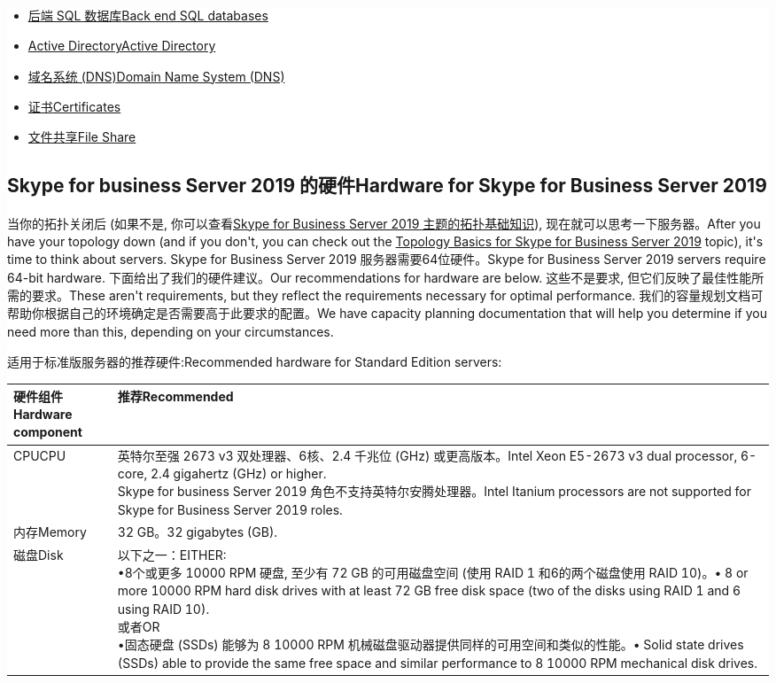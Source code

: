 - [<span data-ttu-id="0a5a5-113">后端 SQL 数据库</span><span class="sxs-lookup"><span data-stu-id="0a5a5-113">Back end SQL databases</span></span>](system-requirements.md#DBs)
  
- [<span data-ttu-id="0a5a5-114">Active Directory</span><span class="sxs-lookup"><span data-stu-id="0a5a5-114">Active Directory</span></span>](system-requirements.md#AD)
  
- [<span data-ttu-id="0a5a5-115">域名系统 (DNS)</span><span class="sxs-lookup"><span data-stu-id="0a5a5-115">Domain Name System (DNS)</span></span>](system-requirements.md#DNS)
  
- [<span data-ttu-id="0a5a5-116">证书</span><span class="sxs-lookup"><span data-stu-id="0a5a5-116">Certificates</span></span>](system-requirements.md#Certs)
  
- [<span data-ttu-id="0a5a5-117">文件共享</span><span class="sxs-lookup"><span data-stu-id="0a5a5-117">File Share</span></span>](system-requirements.md#Fileshare)

  
## <a name="hardware-for-skype-for-business-server-2019"></a><span data-ttu-id="0a5a5-118">Skype for business Server 2019 的硬件</span><span class="sxs-lookup"><span data-stu-id="0a5a5-118">Hardware for Skype for Business Server 2019</span></span>
<span data-ttu-id="0a5a5-119"><a name="Hardware"> </a></span><span class="sxs-lookup"><span data-stu-id="0a5a5-119"></span></span>

<span data-ttu-id="0a5a5-120">当你的拓扑关闭后 (如果不是, 你可以查看[Skype for Business Server 2019 主题的拓扑基础知识](../../SfbServer/plan-your-deployment/topology-basics/topology-basics.md)), 现在就可以思考一下服务器。</span><span class="sxs-lookup"><span data-stu-id="0a5a5-120">After you have your topology down (and if you don't, you can check out the [Topology Basics for Skype for Business Server 2019](../../SfbServer/plan-your-deployment/topology-basics/topology-basics.md) topic), it's time to think about servers.</span></span> <span data-ttu-id="0a5a5-121">Skype for Business Server 2019 服务器需要64位硬件。</span><span class="sxs-lookup"><span data-stu-id="0a5a5-121">Skype for Business Server 2019 servers require 64-bit hardware.</span></span> <span data-ttu-id="0a5a5-122">下面给出了我们的硬件建议。</span><span class="sxs-lookup"><span data-stu-id="0a5a5-122">Our recommendations for hardware are below.</span></span> <span data-ttu-id="0a5a5-123">这些不是要求, 但它们反映了最佳性能所需的要求。</span><span class="sxs-lookup"><span data-stu-id="0a5a5-123">These aren't requirements, but they reflect the requirements necessary for optimal performance.</span></span> <span data-ttu-id="0a5a5-124">我们的容量规划文档可帮助你根据自己的环境确定是否需要高于此要求的配置。</span><span class="sxs-lookup"><span data-stu-id="0a5a5-124">We have capacity planning documentation that will help you determine if you need more than this, depending on your circumstances.</span></span>
  
<span data-ttu-id="0a5a5-125">适用于标准版服务器的推荐硬件:</span><span class="sxs-lookup"><span data-stu-id="0a5a5-125">Recommended hardware for Standard Edition servers:</span></span>

|<span data-ttu-id="0a5a5-126">**硬件组件**</span><span class="sxs-lookup"><span data-stu-id="0a5a5-126">**Hardware component**</span></span>|<span data-ttu-id="0a5a5-127">**推荐**</span><span class="sxs-lookup"><span data-stu-id="0a5a5-127">**Recommended**</span></span>|
|:-----|:-----|
|<span data-ttu-id="0a5a5-128">CPU</span><span class="sxs-lookup"><span data-stu-id="0a5a5-128">CPU</span></span>  <br/> |<span data-ttu-id="0a5a5-129">英特尔至强 2673 v3 双处理器、6核、2.4 千兆位 (GHz) 或更高版本。</span><span class="sxs-lookup"><span data-stu-id="0a5a5-129">Intel Xeon E5-2673 v3 dual processor, 6-core, 2.4 gigahertz (GHz) or higher.</span></span>  <br/> <span data-ttu-id="0a5a5-130">Skype for business Server 2019 角色不支持英特尔安腾处理器。</span><span class="sxs-lookup"><span data-stu-id="0a5a5-130">Intel Itanium processors are not supported for Skype for Business Server 2019 roles.</span></span>  <br/> |
|<span data-ttu-id="0a5a5-131">内存</span><span class="sxs-lookup"><span data-stu-id="0a5a5-131">Memory</span></span>  <br/> |<span data-ttu-id="0a5a5-132">32 GB。</span><span class="sxs-lookup"><span data-stu-id="0a5a5-132">32 gigabytes (GB).</span></span>  <br/> |
|<span data-ttu-id="0a5a5-133">磁盘</span><span class="sxs-lookup"><span data-stu-id="0a5a5-133">Disk</span></span>  <br/> |<span data-ttu-id="0a5a5-134">以下之一：</span><span class="sxs-lookup"><span data-stu-id="0a5a5-134">EITHER:</span></span>  <br/> <span data-ttu-id="0a5a5-135">•8个或更多 10000 RPM 硬盘, 至少有 72 GB 的可用磁盘空间 (使用 RAID 1 和6的两个磁盘使用 RAID 10)。</span><span class="sxs-lookup"><span data-stu-id="0a5a5-135">• 8 or more 10000 RPM hard disk drives with at least 72 GB free disk space (two of the disks using RAID 1 and 6 using RAID 10).</span></span>  <br/> <span data-ttu-id="0a5a5-136">或者</span><span class="sxs-lookup"><span data-stu-id="0a5a5-136">OR</span></span>  <br/> <span data-ttu-id="0a5a5-137">•固态硬盘 (SSDs) 能够为 8 10000 RPM 机械磁盘驱动器提供同样的可用空间和类似的性能。</span><span class="sxs-lookup"><span data-stu-id="0a5a5-137">• Solid state drives (SSDs) able to provide the same free space and similar performance to 8 10000 RPM mechanical disk drives.</span></span>  <br/> |